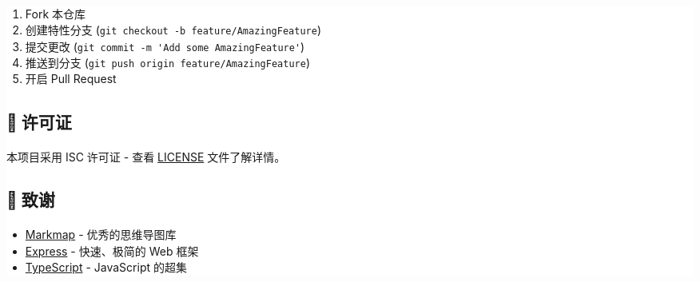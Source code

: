 1. Fork 本仓库
2. 创建特性分支 (`git checkout -b feature/AmazingFeature`)
3. 提交更改 (`git commit -m 'Add some AmazingFeature'`)
4. 推送到分支 (`git push origin feature/AmazingFeature`)
5. 开启 Pull Request

## 📄 许可证

本项目采用 ISC 许可证 - 查看 [LICENSE](LICENSE) 文件了解详情。

## 🙏 致谢

- [Markmap](https://markmap.js.org/) - 优秀的思维导图库
- [Express](https://expressjs.com/) - 快速、极简的 Web 框架
- [TypeScript](https://www.typescriptlang.org/) - JavaScript 的超集